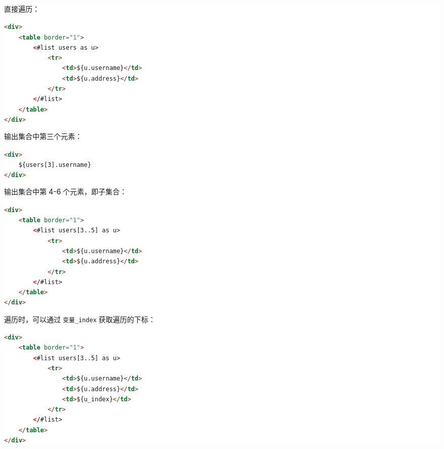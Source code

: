 直接遍历：

```html
<div>
    <table border="1">
        <#list users as u>
            <tr>
                <td>${u.username}</td>
                <td>${u.address}</td>
            </tr>
        </#list>
    </table>
</div>
```



输出集合中第三个元素：

```html
<div>
    ${users[3].username}
</div>
```



输出集合中第 4-6 个元素，即子集合：

```html
<div>
    <table border="1">
        <#list users[3..5] as u>
            <tr>
                <td>${u.username}</td>
                <td>${u.address}</td>
            </tr>
        </#list>
    </table>
</div>
```



遍历时，可以通过 `变量_index` 获取遍历的下标：

```html
<div>
    <table border="1">
        <#list users[3..5] as u>
            <tr>
                <td>${u.username}</td>
                <td>${u.address}</td>
                <td>${u_index}</td>
            </tr>
        </#list>
    </table>
</div>
```

